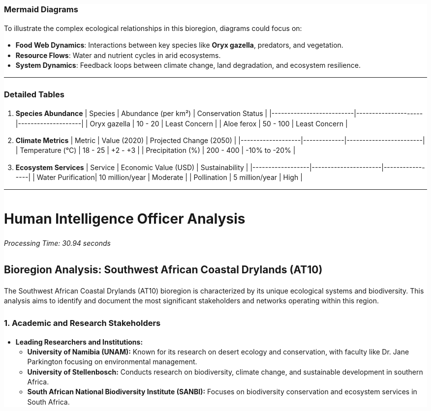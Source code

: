 ### Mermaid Diagrams
To illustrate the complex ecological relationships in this bioregion, diagrams could focus on:
- **Food Web Dynamics**: Interactions between key species like **Oryx gazella**, predators, and vegetation.
- **Resource Flows**: Water and nutrient cycles in arid ecosystems.
- **System Dynamics**: Feedback loops between climate change, land degradation, and ecosystem resilience.

---

### Detailed Tables
1. **Species Abundance**
   | Species                  | Abundance (per km²) | Conservation Status |
   |--------------------------|---------------------|--------------------|
   | Oryx gazella             | 10 - 20             | Least Concern      |
   | Aloe ferox               | 50 - 100            | Least Concern      |

2. **Climate Metrics**
   | Metric            | Value (2020) | Projected Change (2050) |
   |-------------------|-------------|------------------------|
   | Temperature (°C)  | 18 - 25     | +2 - +3               |
   | Precipitation (%) | 200 - 400   | -10% to -20%          |

3. **Ecosystem Services**
   | Service          | Economic Value (USD) | Sustainability |
   |------------------|----------------------|-----------------|
   | Water Purification| 10 million/year       | Moderate        |
   | Pollination       | 5 million/year        | High            |

---

# Human Intelligence Officer Analysis

*Processing Time: 30.94 seconds*

## Bioregion Analysis: Southwest African Coastal Drylands (AT10)

The Southwest African Coastal Drylands (AT10) bioregion is characterized by its unique ecological systems and biodiversity. This analysis aims to identify and document the most significant stakeholders and networks operating within this region.

### 1. **Academic and Research Stakeholders**

- **Leading Researchers and Institutions:**
  - **University of Namibia (UNAM):** Known for its research on desert ecology and conservation, with faculty like Dr. Jane Parkington focusing on environmental management.
  - **University of Stellenbosch:** Conducts research on biodiversity, climate change, and sustainable development in southern Africa.
  - **South African National Biodiversity Institute (SANBI):** Focuses on biodiversity conservation and ecosystem services in South Africa.
